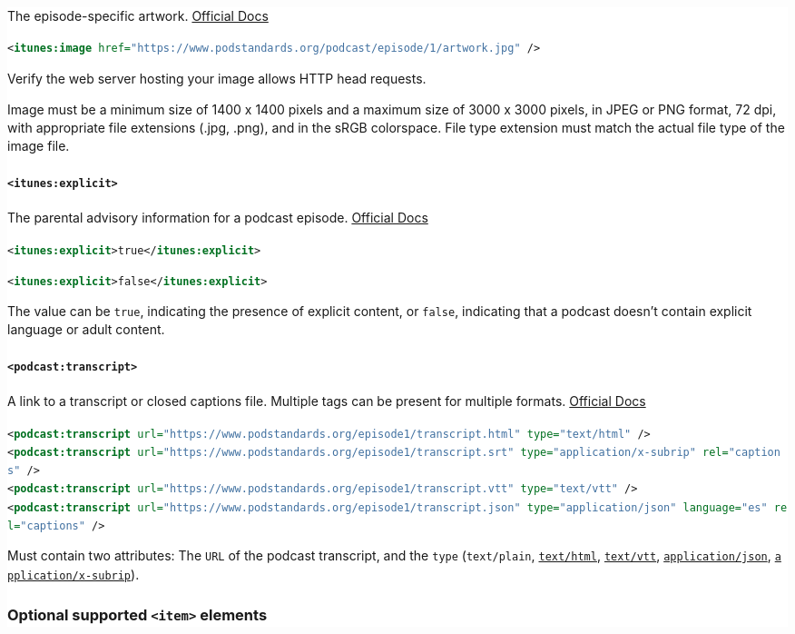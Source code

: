 The episode-specific artwork. [Official Docs](https://help.apple.com/itc/podcasts_connect/#/itcb54353390)

````xml
<itunes:image href="https://www.podstandards.org/podcast/episode/1/artwork.jpg" />
````

Verify the web server hosting your image allows HTTP head requests.

Image must be a minimum size of 1400 x 1400 pixels and a maximum size of 3000 x 3000 pixels, in JPEG or PNG format, 72 dpi, with appropriate file extensions (.jpg, .png), and in the sRGB colorspace. File type extension must match the actual file type of the image file.


<a id="item-itunes-explicit"></a>

#### `<itunes:explicit>`

The parental advisory information for a podcast episode. [Official Docs](https://help.apple.com/itc/podcasts_connect/#/itcb54353390)

````xml
<itunes:explicit>true</itunes:explicit>
````

````xml
<itunes:explicit>false</itunes:explicit>
````

The value can be `true`, indicating the presence of explicit content, or `false`, indicating that a podcast doesn’t contain explicit language or adult content.


<a id="item-podcast-transcript"></a>

#### `<podcast:transcript>`

A link to a transcript or closed captions file. Multiple tags can be present for multiple formats. [Official Docs](https://github.com/Podcastindex-org/podcast-namespace/blob/main/docs/1.0.md#transcript)

````xml
<podcast:transcript url="https://www.podstandards.org/episode1/transcript.html" type="text/html" />
<podcast:transcript url="https://www.podstandards.org/episode1/transcript.srt" type="application/x-subrip" rel="captions" />
<podcast:transcript url="https://www.podstandards.org/episode1/transcript.vtt" type="text/vtt" />
<podcast:transcript url="https://www.podstandards.org/episode1/transcript.json" type="application/json" language="es" rel="captions" />
````

Must contain two attributes: The `URL` of the podcast transcript, and the `type` (`text/plain`, [`text/html`](https://github.com/Podcastindex-org/podcast-namespace/blob/main/transcripts/transcripts.md#html), [`text/vtt`](https://github.com/Podcastindex-org/podcast-namespace/blob/main/transcripts/transcripts.md#webvtt), [`application/json`](https://github.com/Podcastindex-org/podcast-namespace/blob/main/transcripts/transcripts.md#json), [`application/x-subrip`](https://github.com/Podcastindex-org/podcast-namespace/blob/main/transcripts/transcripts.md#srt)).



### Optional supported `<item>` elements
